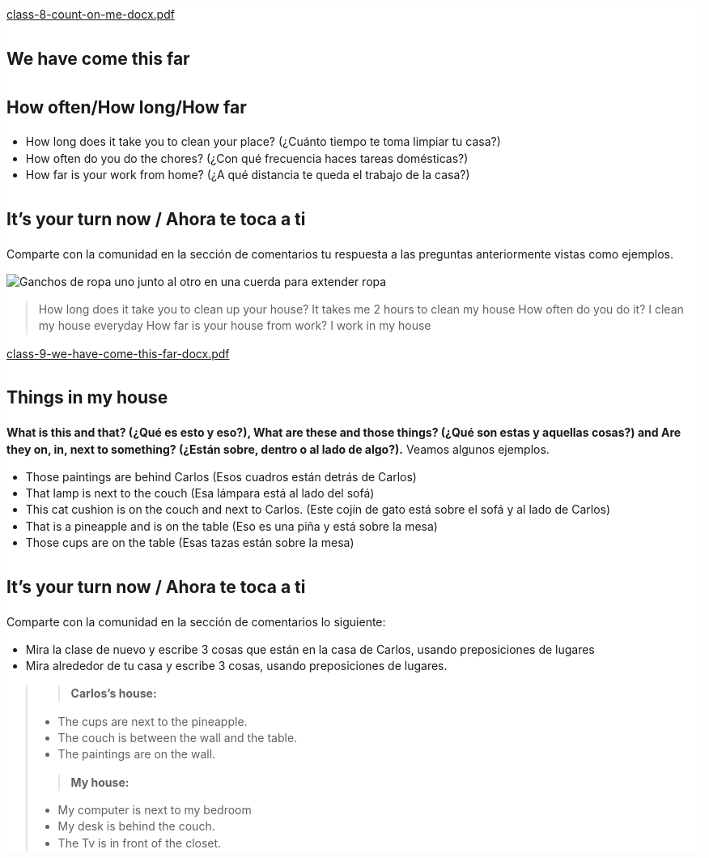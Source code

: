 [class-8-count-on-me-docx.pdf](https://static.platzi.com/media/public/uploads/class-8-count-on-me-docx_5a7654dd-df1b-45e8-9ab7-0f54fe75d9c9.pdf)

## We have come this far

## How often/How long/How far

- How long does it take you to clean your place? (¿Cuánto tiempo te toma limpiar tu casa?)
- How often do you do the chores? (¿Con qué frecuencia haces tareas domésticas?)
- How far is your work from home? (¿A qué distancia te queda el trabajo de la casa?)

## It’s your turn now / Ahora te toca a ti

Comparte con la comunidad en la sección de comentarios tu respuesta a las preguntas anteriormente vistas como ejemplos.

![Ganchos de ropa uno junto al otro en una cuerda para extender ropa](https://cdn.document360.io/da52b302-22aa-4a71-9908-ba18e68ffee7/Images/Documentation/chores.jpg)

> How long does it take you to clean up your house?
> It takes me 2 hours to clean my house
> How often do you do it?
> I clean my house everyday
> How far is your house from work?
> I work in my house

[class-9-we-have-come-this-far-docx.pdf](https://static.platzi.com/media/public/uploads/class-9-we-have-come-this-far-docx_dafe93fd-be0e-4fca-a23d-264321eb255f.pdf)

## Things in my house

**What is this and that? (¿Qué es esto y eso?), What are these and those things? (¿Qué son estas y aquellas cosas?) and Are they on, in, next to something? (¿Están sobre, dentro o al lado de algo?).** Veamos algunos ejemplos.

- Those paintings are behind Carlos (Esos cuadros están detrás de Carlos)
- That lamp is next to the couch (Esa lámpara está al lado del sofá)
- This cat cushion is on the couch and next to Carlos. (Este cojín de gato está sobre el sofá y al lado de Carlos)
- That is a pineapple and is on the table (Eso es una piña y está sobre la mesa)
- Those cups are on the table (Esas tazas están sobre la mesa)

## It’s your turn now / Ahora te toca a ti

Comparte con la comunidad en la sección de comentarios lo siguiente:

- Mira la clase de nuevo y escribe 3 cosas que están en la casa de Carlos, usando preposiciones de lugares
- Mira alrededor de tu casa y escribe 3 cosas, usando preposiciones de lugares.

> > **Carlos’s house:**
>
> - The cups are next to the pineapple.
> - The couch is between the wall and the table.
> - The paintings are on the wall.
>
> > **My house:**
>
> - My computer is next to my bedroom
> - My desk is behind the couch.
> - The Tv is in front of the closet.
